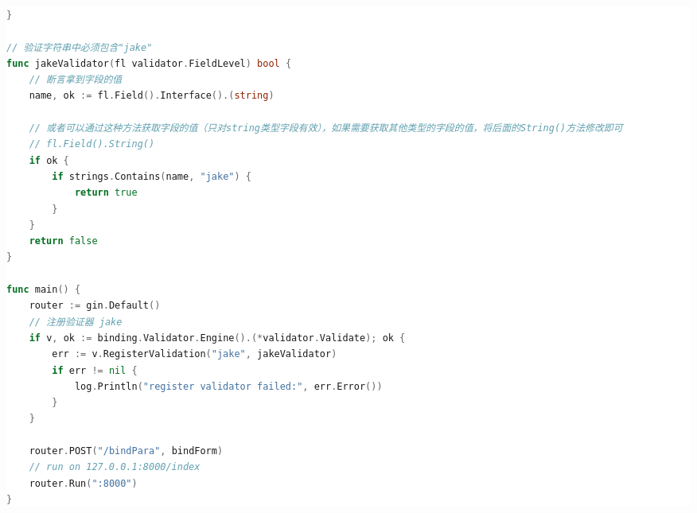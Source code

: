 ```go
}

// 验证字符串中必须包含"jake"
func jakeValidator(fl validator.FieldLevel) bool {
	// 断言拿到字段的值
	name, ok := fl.Field().Interface().(string)

	// 或者可以通过这种方法获取字段的值（只对string类型字段有效），如果需要获取其他类型的字段的值，将后面的String()方法修改即可
	// fl.Field().String()
	if ok {
		if strings.Contains(name, "jake") {
			return true
		}
	}
	return false
}

func main() {
	router := gin.Default()
	// 注册验证器 jake
	if v, ok := binding.Validator.Engine().(*validator.Validate); ok {
		err := v.RegisterValidation("jake", jakeValidator)
		if err != nil {
			log.Println("register validator failed:", err.Error())
		}
	}

	router.POST("/bindPara", bindForm)
	// run on 127.0.0.1:8000/index
	router.Run(":8000")
}
```
